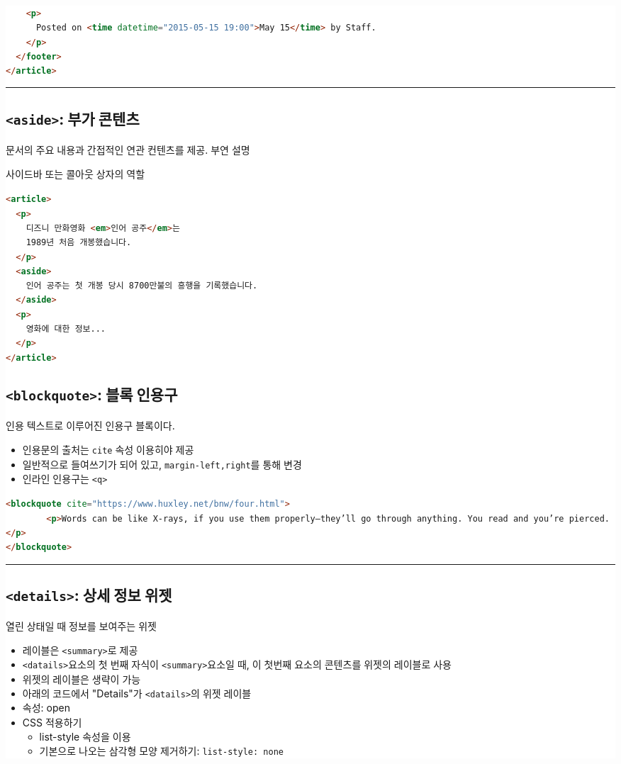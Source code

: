```html
    <p>
      Posted on <time datetime="2015-05-15 19:00">May 15</time> by Staff.
    </p>
  </footer>
</article>
```

***

## `<aside>`: 부가 콘텐츠

문서의 주요 내용과 간접적인 연관 컨텐츠를 제공. 부연 설명

사이드바 또는 콜아웃 상자의 역할

```html
<article>
  <p>
    디즈니 만화영화 <em>인어 공주</em>는
    1989년 처음 개봉했습니다.
  </p>
  <aside>
    인어 공주는 첫 개봉 당시 8700만불의 흥행을 기록했습니다.
  </aside>
  <p>
    영화에 대한 정보...
  </p>
</article>
```

## `<blockquote>`: 블록 인용구

인용 텍스트로 이루어진 인용구 블록이다.

* 인용문의 출처는 `cite` 속성 이용히야 제공
* 일반적으로 들여쓰기가 되어 있고, `margin-left,right`를 통해 변경
* 인라인 인용구는 `<q>`

```html
<blockquote cite="https://www.huxley.net/bnw/four.html">
        <p>Words can be like X-rays, if you use them properly—they’ll go through anything. You read and you’re pierced.</p>
</blockquote>
```

***

## `<details>`: 상세 정보 위젯

열린 상태일 때 정보를 보여주는 위젯

* 레이블은 `<summary>`로 제공
* `<datails>`요소의 첫 번째 자식이 `<summary>`요소일 때, 이 첫번째 요소의 콘텐츠를 위젯의 레이블로 사용
* 위젯의 레이블은 생략이 가능
* 아래의 코드에서 "Details"가 `<datails>`의 위젯 레이블
* 속성: open
* CSS 적용하기
  * list-style 속성을 이용
  * 기본으로 나오는 삼각형 모양 제거하기: `list-style: none`
